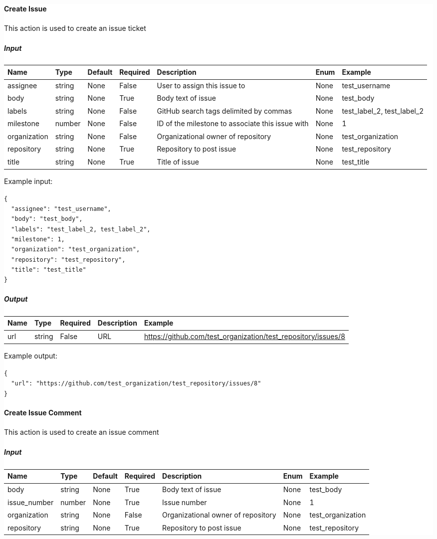 #### Create Issue
  
This action is used to create an issue ticket

##### Input

|Name|Type|Default|Required|Description|Enum|Example|
| :--- | :--- | :--- | :--- | :--- | :--- | :--- |
|assignee|string|None|False|User to assign this issue to|None|test_username|
|body|string|None|True|Body text of issue|None|test_body|
|labels|string|None|False|GitHub search tags delimited by commas|None|test_label_2, test_label_2|
|milestone|number|None|False|ID of the milestone to associate this issue with|None|1|
|organization|string|None|False|Organizational owner of repository|None|test_organization|
|repository|string|None|True|Repository to post issue|None|test_repository|
|title|string|None|True|Title of issue|None|test_title|
  
Example input:

```
{
  "assignee": "test_username",
  "body": "test_body",
  "labels": "test_label_2, test_label_2",
  "milestone": 1,
  "organization": "test_organization",
  "repository": "test_repository",
  "title": "test_title"
}
```

##### Output

|Name|Type|Required|Description|Example|
| :--- | :--- | :--- | :--- | :--- |
|url|string|False|URL|https://github.com/test_organization/test_repository/issues/8|
  
Example output:

```
{
  "url": "https://github.com/test_organization/test_repository/issues/8"
}
```

#### Create Issue Comment
  
This action is used to create an issue comment

##### Input

|Name|Type|Default|Required|Description|Enum|Example|
| :--- | :--- | :--- | :--- | :--- | :--- | :--- |
|body|string|None|True|Body text of issue|None|test_body|
|issue_number|number|None|True|Issue number|None|1|
|organization|string|None|False|Organizational owner of repository|None|test_organization|
|repository|string|None|True|Repository to post issue|None|test_repository|
  
